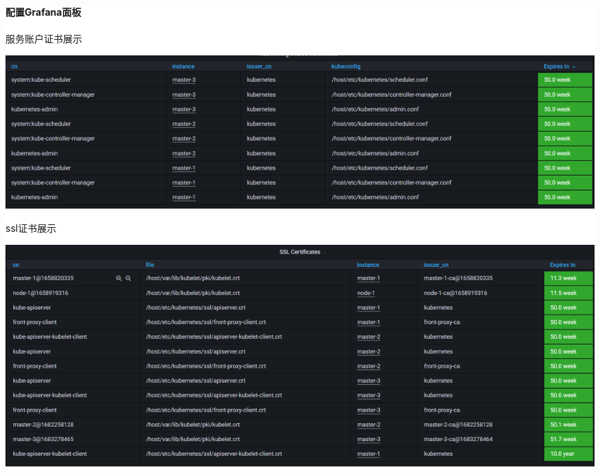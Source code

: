 #### 配置Grafana面板

服务账户证书展示

![image-20230508111309091](../../images/posts/k8s/image-20230508111309091.png)

ssl证书展示

![image-20230508111341724](../../images/posts/k8s/image-20230508111341724.png)

